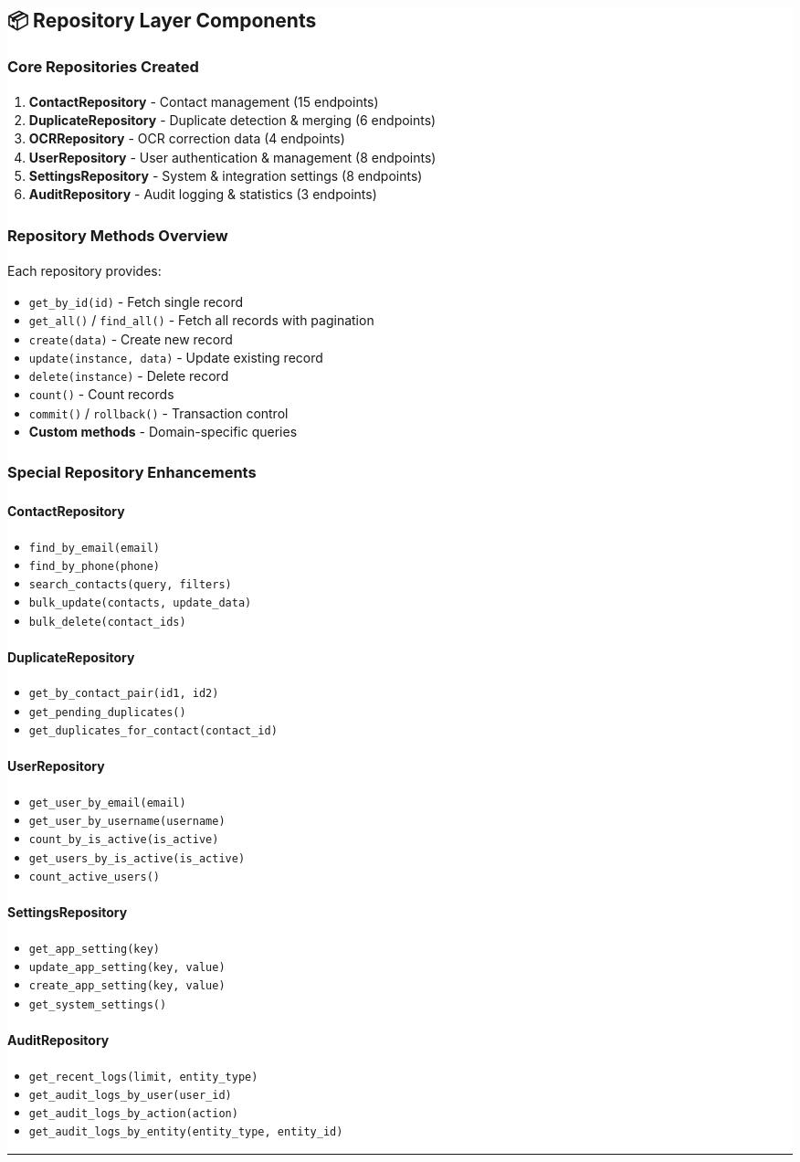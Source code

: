 
## 📦 Repository Layer Components

### Core Repositories Created
1. **ContactRepository** - Contact management (15 endpoints)
2. **DuplicateRepository** - Duplicate detection & merging (6 endpoints)
3. **OCRRepository** - OCR correction data (4 endpoints)
4. **UserRepository** - User authentication & management (8 endpoints)
5. **SettingsRepository** - System & integration settings (8 endpoints)
6. **AuditRepository** - Audit logging & statistics (3 endpoints)

### Repository Methods Overview
Each repository provides:
- `get_by_id(id)` - Fetch single record
- `get_all()` / `find_all()` - Fetch all records with pagination
- `create(data)` - Create new record
- `update(instance, data)` - Update existing record
- `delete(instance)` - Delete record
- `count()` - Count records
- `commit()` / `rollback()` - Transaction control
- **Custom methods** - Domain-specific queries

### Special Repository Enhancements

#### ContactRepository
- `find_by_email(email)`
- `find_by_phone(phone)`
- `search_contacts(query, filters)`
- `bulk_update(contacts, update_data)`
- `bulk_delete(contact_ids)`

#### DuplicateRepository
- `get_by_contact_pair(id1, id2)`
- `get_pending_duplicates()`
- `get_duplicates_for_contact(contact_id)`

#### UserRepository
- `get_user_by_email(email)`
- `get_user_by_username(username)`
- `count_by_is_active(is_active)`
- `get_users_by_is_active(is_active)`
- `count_active_users()`

#### SettingsRepository
- `get_app_setting(key)`
- `update_app_setting(key, value)`
- `create_app_setting(key, value)`
- `get_system_settings()`

#### AuditRepository
- `get_recent_logs(limit, entity_type)`
- `get_audit_logs_by_user(user_id)`
- `get_audit_logs_by_action(action)`
- `get_audit_logs_by_entity(entity_type, entity_id)`

---